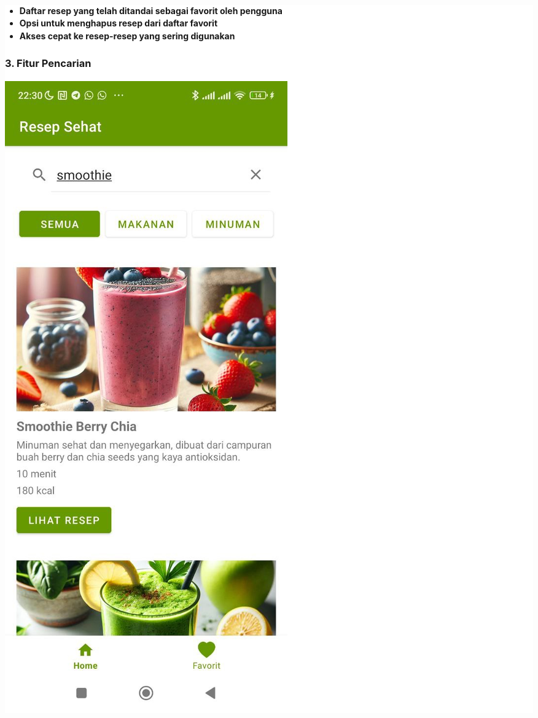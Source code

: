 
- **Daftar resep yang telah ditandai sebagai favorit oleh pengguna**
- **Opsi untuk menghapus resep dari daftar favorit**
- **Akses cepat ke resep-resep yang sering digunakan**


### 3. Fitur Pencarian

![alt text](Gambar/image-12.png)
